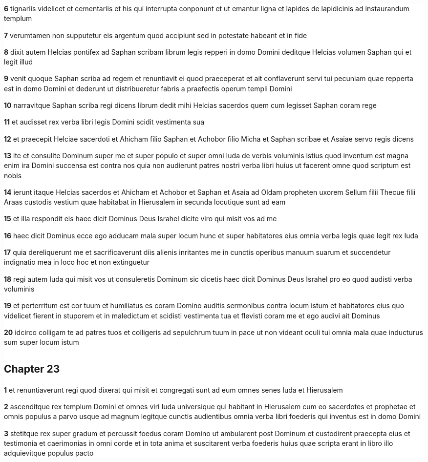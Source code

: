 **6** tignariis videlicet et cementariis et his qui interrupta conponunt et ut emantur ligna et lapides de lapidicinis ad instaurandum templum

**7** verumtamen non supputetur eis argentum quod accipiunt sed in potestate habeant et in fide

**8** dixit autem Helcias pontifex ad Saphan scribam librum legis repperi in domo Domini deditque Helcias volumen Saphan qui et legit illud

**9** venit quoque Saphan scriba ad regem et renuntiavit ei quod praeceperat et ait conflaverunt servi tui pecuniam quae repperta est in domo Domini et dederunt ut distribueretur fabris a praefectis operum templi Domini

**10** narravitque Saphan scriba regi dicens librum dedit mihi Helcias sacerdos quem cum legisset Saphan coram rege

**11** et audisset rex verba libri legis Domini scidit vestimenta sua

**12** et praecepit Helciae sacerdoti et Ahicham filio Saphan et Achobor filio Micha et Saphan scribae et Asaiae servo regis dicens

**13** ite et consulite Dominum super me et super populo et super omni Iuda de verbis voluminis istius quod inventum est magna enim ira Domini succensa est contra nos quia non audierunt patres nostri verba libri huius ut facerent omne quod scriptum est nobis

**14** ierunt itaque Helcias sacerdos et Ahicham et Achobor et Saphan et Asaia ad Oldam propheten uxorem Sellum filii Thecue filii Araas custodis vestium quae habitabat in Hierusalem in secunda locutique sunt ad eam

**15** et illa respondit eis haec dicit Dominus Deus Israhel dicite viro qui misit vos ad me

**16** haec dicit Dominus ecce ego adducam mala super locum hunc et super habitatores eius omnia verba legis quae legit rex Iuda

**17** quia dereliquerunt me et sacrificaverunt diis alienis inritantes me in cunctis operibus manuum suarum et succendetur indignatio mea in loco hoc et non extinguetur

**18** regi autem Iuda qui misit vos ut consuleretis Dominum sic dicetis haec dicit Dominus Deus Israhel pro eo quod audisti verba voluminis

**19** et perterritum est cor tuum et humiliatus es coram Domino auditis sermonibus contra locum istum et habitatores eius quo videlicet fierent in stuporem et in maledictum et scidisti vestimenta tua et flevisti coram me et ego audivi ait Dominus

**20** idcirco colligam te ad patres tuos et colligeris ad sepulchrum tuum in pace ut non videant oculi tui omnia mala quae inducturus sum super locum istum

## Chapter 23

**1** et renuntiaverunt regi quod dixerat qui misit et congregati sunt ad eum omnes senes Iuda et Hierusalem

**2** ascenditque rex templum Domini et omnes viri Iuda universique qui habitant in Hierusalem cum eo sacerdotes et prophetae et omnis populus a parvo usque ad magnum legitque cunctis audientibus omnia verba libri foederis qui inventus est in domo Domini

**3** stetitque rex super gradum et percussit foedus coram Domino ut ambularent post Dominum et custodirent praecepta eius et testimonia et caerimonias in omni corde et in tota anima et suscitarent verba foederis huius quae scripta erant in libro illo adquievitque populus pacto

